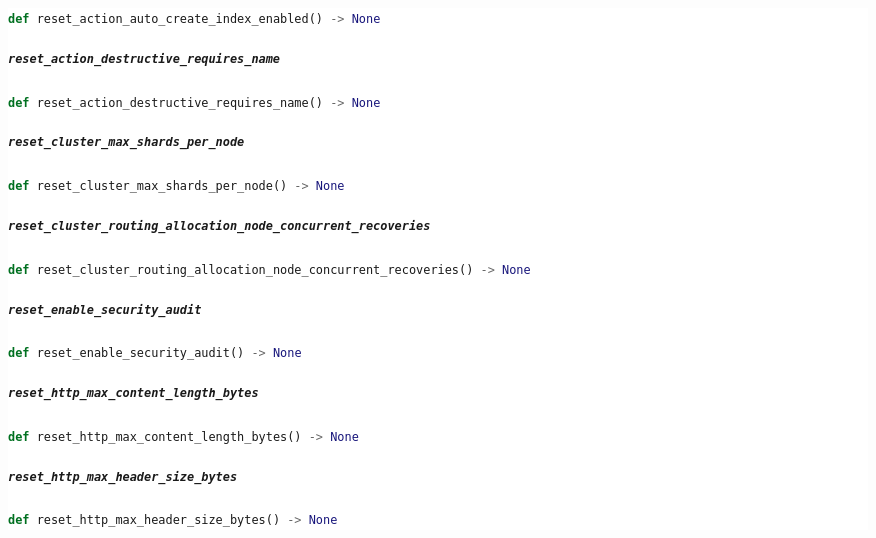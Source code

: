 ```python
def reset_action_auto_create_index_enabled() -> None
```

##### `reset_action_destructive_requires_name` <a name="reset_action_destructive_requires_name" id="@cdktf/provider-digitalocean.databaseOpensearchConfig.DatabaseOpensearchConfig.resetActionDestructiveRequiresName"></a>

```python
def reset_action_destructive_requires_name() -> None
```

##### `reset_cluster_max_shards_per_node` <a name="reset_cluster_max_shards_per_node" id="@cdktf/provider-digitalocean.databaseOpensearchConfig.DatabaseOpensearchConfig.resetClusterMaxShardsPerNode"></a>

```python
def reset_cluster_max_shards_per_node() -> None
```

##### `reset_cluster_routing_allocation_node_concurrent_recoveries` <a name="reset_cluster_routing_allocation_node_concurrent_recoveries" id="@cdktf/provider-digitalocean.databaseOpensearchConfig.DatabaseOpensearchConfig.resetClusterRoutingAllocationNodeConcurrentRecoveries"></a>

```python
def reset_cluster_routing_allocation_node_concurrent_recoveries() -> None
```

##### `reset_enable_security_audit` <a name="reset_enable_security_audit" id="@cdktf/provider-digitalocean.databaseOpensearchConfig.DatabaseOpensearchConfig.resetEnableSecurityAudit"></a>

```python
def reset_enable_security_audit() -> None
```

##### `reset_http_max_content_length_bytes` <a name="reset_http_max_content_length_bytes" id="@cdktf/provider-digitalocean.databaseOpensearchConfig.DatabaseOpensearchConfig.resetHttpMaxContentLengthBytes"></a>

```python
def reset_http_max_content_length_bytes() -> None
```

##### `reset_http_max_header_size_bytes` <a name="reset_http_max_header_size_bytes" id="@cdktf/provider-digitalocean.databaseOpensearchConfig.DatabaseOpensearchConfig.resetHttpMaxHeaderSizeBytes"></a>

```python
def reset_http_max_header_size_bytes() -> None
```
